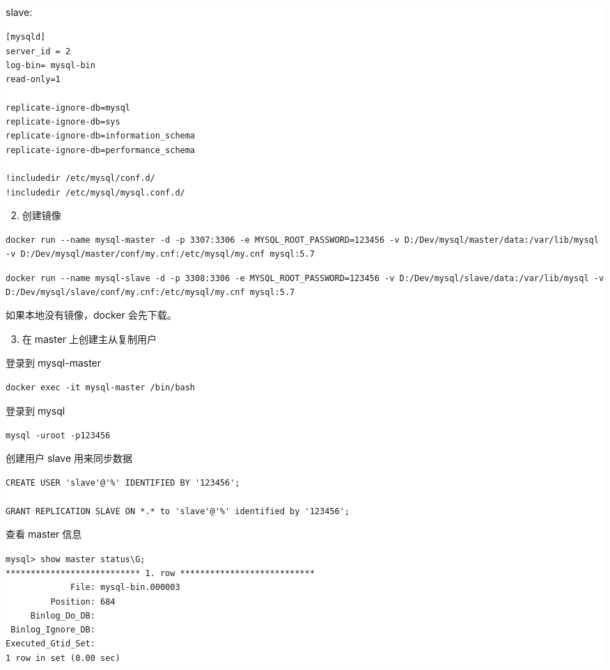 slave:

```
[mysqld]
server_id = 2
log-bin= mysql-bin
read-only=1

replicate-ignore-db=mysql
replicate-ignore-db=sys
replicate-ignore-db=information_schema
replicate-ignore-db=performance_schema

!includedir /etc/mysql/conf.d/
!includedir /etc/mysql/mysql.conf.d/
```

2. 创建镜像

```
docker run --name mysql-master -d -p 3307:3306 -e MYSQL_ROOT_PASSWORD=123456 -v D:/Dev/mysql/master/data:/var/lib/mysql -v D:/Dev/mysql/master/conf/my.cnf:/etc/mysql/my.cnf mysql:5.7
```

```
docker run --name mysql-slave -d -p 3308:3306 -e MYSQL_ROOT_PASSWORD=123456 -v D:/Dev/mysql/slave/data:/var/lib/mysql -v D:/Dev/mysql/slave/conf/my.cnf:/etc/mysql/my.cnf mysql:5.7
```

如果本地没有镜像，docker 会先下载。

3. 在 master 上创建主从复制用户

登录到 mysql-master 

```
docker exec -it mysql-master /bin/bash
```

登录到 mysql

```
mysql -uroot -p123456
```

创建用户 slave 用来同步数据

```
CREATE USER 'slave'@'%' IDENTIFIED BY '123456';

GRANT REPLICATION SLAVE ON *.* to 'slave'@'%' identified by '123456';
```

查看 master 信息

```
mysql> show master status\G;
*************************** 1. row ***************************
             File: mysql-bin.000003
         Position: 684
     Binlog_Do_DB:
 Binlog_Ignore_DB:
Executed_Gtid_Set:
1 row in set (0.00 sec)
```

